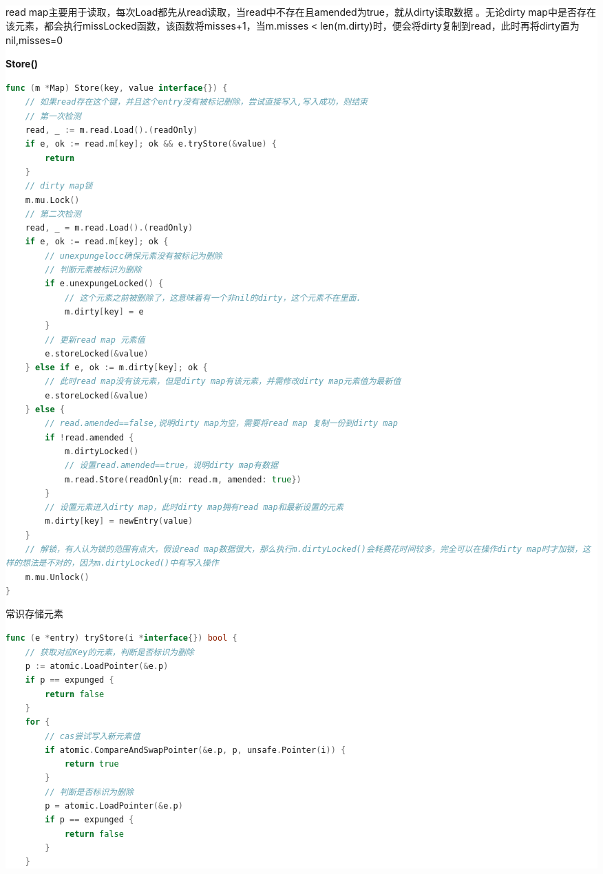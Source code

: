 read map主要用于读取，每次Load都先从read读取，当read中不存在且amended为true，就从dirty读取数据  。无论dirty map中是否存在该元素，都会执行missLocked函数，该函数将misses+1，当m.misses < len(m.dirty)时，便会将dirty复制到read，此时再将dirty置为nil,misses=0

**Store()**

```go
func (m *Map) Store(key, value interface{}) {
	// 如果read存在这个键，并且这个entry没有被标记删除，尝试直接写入,写入成功，则结束
	// 第一次检测
	read, _ := m.read.Load().(readOnly)
	if e, ok := read.m[key]; ok && e.tryStore(&value) {
		return
	}
	// dirty map锁
	m.mu.Lock()
	// 第二次检测
	read, _ = m.read.Load().(readOnly)
	if e, ok := read.m[key]; ok {
		// unexpungelocc确保元素没有被标记为删除
		// 判断元素被标识为删除
		if e.unexpungeLocked() {
			// 这个元素之前被删除了，这意味着有一个非nil的dirty，这个元素不在里面.
			m.dirty[key] = e
		}
		// 更新read map 元素值
		e.storeLocked(&value)
	} else if e, ok := m.dirty[key]; ok {
		// 此时read map没有该元素，但是dirty map有该元素，并需修改dirty map元素值为最新值
		e.storeLocked(&value)
	} else {
		// read.amended==false,说明dirty map为空，需要将read map 复制一份到dirty map
		if !read.amended {
			m.dirtyLocked()
			// 设置read.amended==true，说明dirty map有数据
			m.read.Store(readOnly{m: read.m, amended: true})
		}
		// 设置元素进入dirty map，此时dirty map拥有read map和最新设置的元素
		m.dirty[key] = newEntry(value)
	}
	// 解锁，有人认为锁的范围有点大，假设read map数据很大，那么执行m.dirtyLocked()会耗费花时间较多，完全可以在操作dirty map时才加锁，这样的想法是不对的，因为m.dirtyLocked()中有写入操作
	m.mu.Unlock()
}

```
常识存储元素

```go
func (e *entry) tryStore(i *interface{}) bool {
	// 获取对应Key的元素，判断是否标识为删除
	p := atomic.LoadPointer(&e.p)
	if p == expunged {
		return false
	}
	for {
		// cas尝试写入新元素值
		if atomic.CompareAndSwapPointer(&e.p, p, unsafe.Pointer(i)) {
			return true
		}
		// 判断是否标识为删除
		p = atomic.LoadPointer(&e.p)
		if p == expunged {
			return false
		}
	}
```